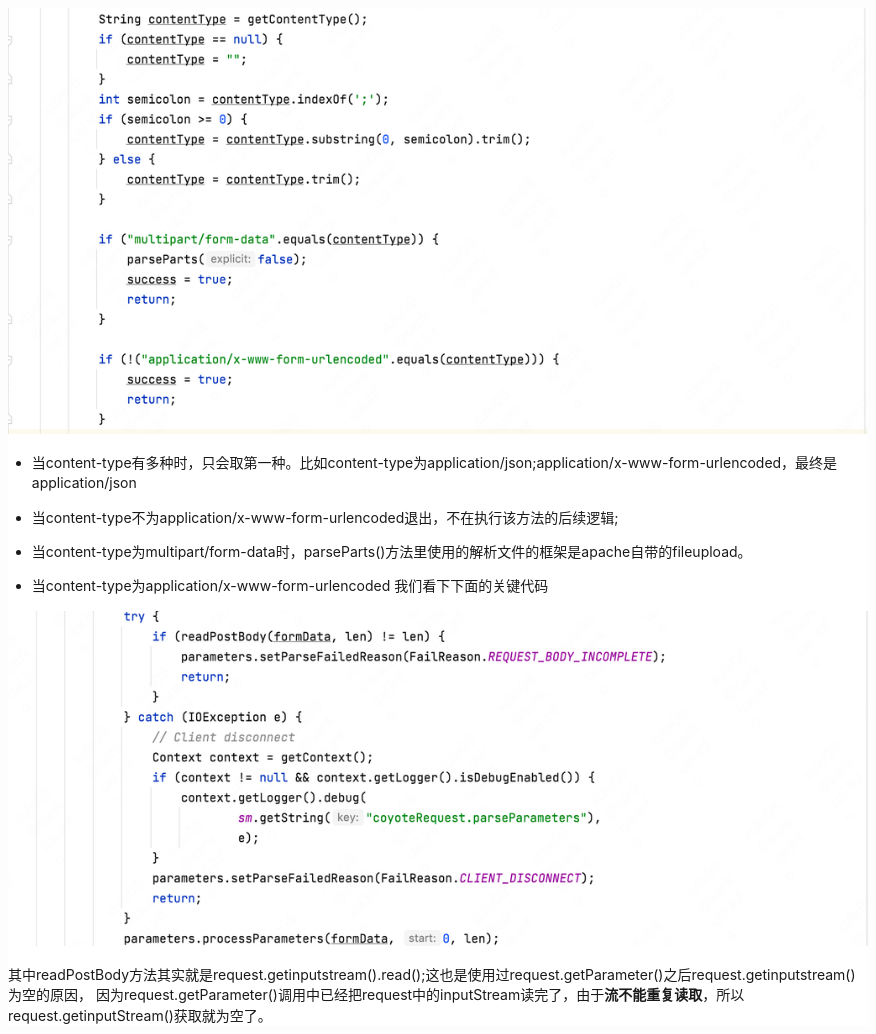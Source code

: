 ![img_3.png](../../.vuepress/public/images/book/http/body/application-x-www-form-urlencoded.png)

+ 当content-type有多种时，只会取第一种。比如content-type为application/json;application/x-www-form-urlencoded，最终是application/json

+ 当content-type不为application/x-www-form-urlencoded退出，不在执行该方法的后续逻辑;

+ 当content-type为multipart/form-data时，parseParts()方法里使用的解析文件的框架是apache自带的fileupload。

+ 当content-type为application/x-www-form-urlencoded 我们看下下面的关键代码

![img_4.png](../../.vuepress/public/images/book/http/body/readPostBody.png)

其中readPostBody方法其实就是request.getinputstream().read();这也是使用过request.getParameter()之后request.getinputstream()为空的原因，
因为request.getParameter()调用中已经把request中的inputStream读完了，由于**流不能重复读取**，所以request.getinputStream()获取就为空了。
